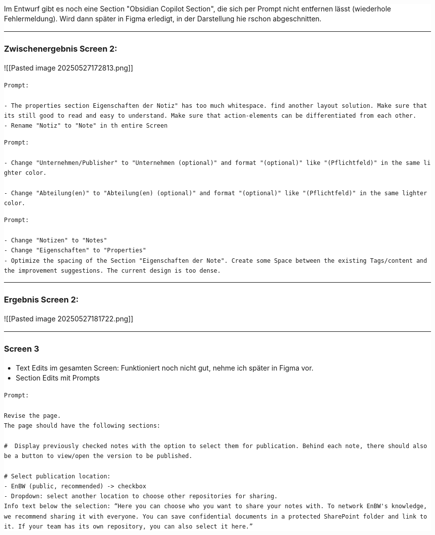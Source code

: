 Im Entwurf gibt es noch eine Section "Obsidian Copilot Section", die sich per Prompt nicht entfernen lässt (wiederhole Fehlermeldung). Wird dann später in Figma erledigt, in der Darstellung hie rschon abgeschnitten.

---
### Zwischenergebnis Screen 2:

![[Pasted image 20250527172813.png]]

```
Prompt:

- The properties section Eigenschaften der Notiz" has too much whitespace. find another layout solution. Make sure that its still good to read and easy to understand. Make sure that action-elements can be differentiated from each other.
- Rename "Notiz" to "Note" in th entire Screen
```

```
Prompt:

- Change "Unternehmen/Publisher" to "Unternehmen (optional)" and format "(optional)" like "(Pflichtfeld)" in the same lighter color.

- Change "Abteilung(en)" to "Abteilung(en) (optional)" and format "(optional)" like "(Pflichtfeld)" in the same lighter color.
```

```
Prompt:

- Change "Notizen" to "Notes" 
- Change "Eigenschaften" to "Properties"
- Optimize the spacing of the Section "Eigenschaften der Note". Create some Space between the existing Tags/content and the improvement suggestions. The current design is too dense.
```

---
### **Ergebnis Screen 2:**

![[Pasted image 20250527181722.png]]

---
### **Screen 3**

- Text Edits im gesamten Screen: Funktioniert noch nicht gut, nehme ich später in Figma vor.
- Section Edits mit Prompts

```
Prompt:

Revise the page.
The page should have the following sections:

#  Display previously checked notes with the option to select them for publication. Behind each note, there should also be a button to view/open the version to be published.

# Select publication location:
- EnBW (public, recommended) -> checkbox
- Dropdown: select another location to choose other repositories for sharing.
Info text below the selection: “Here you can choose who you want to share your notes with. To network EnBW's knowledge, we recommend sharing it with everyone. You can save confidential documents in a protected SharePoint folder and link to it. If your team has its own repository, you can also select it here.”

```